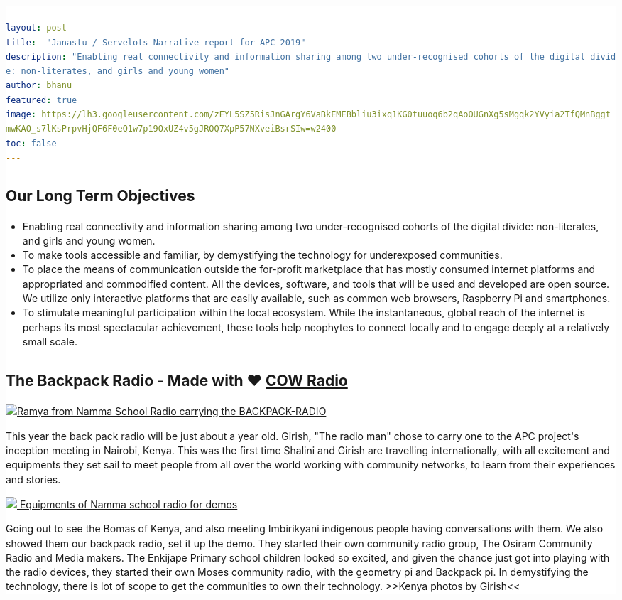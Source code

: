 ```yaml
---
layout: post
title:  "Janastu / Servelots Narrative report for APC 2019"
description: "Enabling real connectivity and information sharing among two under-recognised cohorts of the digital divide: non-literates, and girls and young women"
author: bhanu
featured: true
image: https://lh3.googleusercontent.com/zEYL5SZ5RisJnGArgY6VaBkEMEBbliu3ixq1KG0tuuoq6b2qAoOUGnXg5sMgqk2YVyia2TfQMnBggt_mwKAO_s7lKsPrpvHjQF6F0eQ1w7p19OxUZ4v5gJROQ7XpP57NXveiBsrSIw=w2400
toc: false
---
```


## Our Long Term Objectives

* Enabling real connectivity and information sharing among two under-recognised cohorts of the digital divide: non-literates, and girls and young women. 
*  To make tools accessible and familiar, by demystifying the technology for underexposed communities. 
*  To place the means of communication outside the for-profit marketplace that has mostly consumed internet platforms and appropriated and commodified content.  All the devices, software, and tools that will be used and developed are open source.  We utilize only interactive platforms that are easily available, such as common web browsers, Raspberry Pi and smartphones.
*  To stimulate meaningful participation within the local ecosystem. While the instantaneous, global reach of the internet is perhaps its most spectacular achievement, these tools help neophytes to connect locally and to engage deeply at a relatively small scale.


## The Backpack Radio - Made with ❤️ [COW Radio](https://gitlab.com/jivjanastu/cowradio)



<a href='https://photos.google.com/share/AF1QipP8-3k4K8G6x8JgCNgpwkSzwXgw7E0VgvwUVLYUyW7kEgnvXNtKRzaEwHOv6PoiQw?key=TTNkNk44R0FFOWstY2VhYjJveDlCa1JyQzFubkJn&source=ctrlq.org'><img src='https://lh3.googleusercontent.com/zEYL5SZ5RisJnGArgY6VaBkEMEBbliu3ixq1KG0tuuoq6b2qAoOUGnXg5sMgqk2YVyia2TfQMnBggt_mwKAO_s7lKsPrpvHjQF6F0eQ1w7p19OxUZ4v5gJROQ7XpP57NXveiBsrSIw=w2400'/>Ramya from Namma School Radio carrying the BACKPACK-RADIO</a>

This year the back pack radio will be just about a year old. Girish, "The radio man" chose to carry one to the APC project's inception meeting in Nairobi, Kenya.
This was the first time Shalini and Girish are travelling internationally, with all excitement and equipments they set sail to meet people from all over the world working with community networks, to learn from their experiences and stories.

<a href='https://photos.google.com/share/AF1QipPVEP6E0SyqUw7rvEH7AUuIUyiTSGkY8Wo_lAg6i3zUG8JuadDZB3KS1QgkrI-mVA?key=dFJKcjI0VTdFWGJEa0p1VlBJTkw4dVNVRndjNjVn&source=ctrlq.org'><img src='https://lh3.googleusercontent.com/usdvy0lQmTtXP8MyrFCoHJUJJYBd8rFbc69tszzz6ioAtk2e3K83YvipltQTiLWYX57vnjZ34tPzX20VPsgZmIFBMInGHKmjFYtb753IPHsfIYjxEEPDwZbwukaPK6wuuffofgKMzw=w2400' /> Equipments of Namma school radio for demos</a>

Going out to see the Bomas of Kenya, and also meeting Imbirikyani indigenous people having conversations with them. We also showed them our backpack radio, set it up the demo. They started their own community radio group, The Osiram Community Radio and Media makers. The Enkijape Primary school children looked so excited, and given the chance just got into playing with the radio devices, they started their own Moses community radio,  with the geometry pi and Backpack pi. In demystifying the technology, there is lot of scope to get the communities to own their technology. >>[Kenya photos by Girish](https://photos.app.goo.gl/t1GTZXo6us77EX4G9)<<
